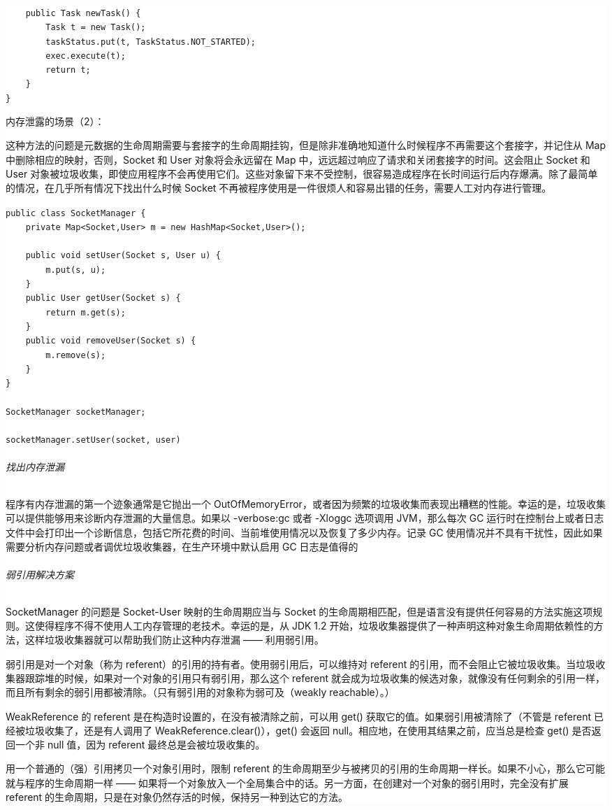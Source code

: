 ```
    public Task newTask() {
        Task t = new Task();
        taskStatus.put(t, TaskStatus.NOT_STARTED);
        exec.execute(t);
        return t;
    }
}
```


内存泄露的场景（2）：

这种方法的问题是元数据的生命周期需要与套接字的生命周期挂钩，但是除非准确地知道什么时候程序不再需要这个套接字，并记住从 Map 中删除相应的映射，否则，Socket 和 User 对象将会永远留在 Map 中，远远超过响应了请求和关闭套接字的时间。这会阻止 Socket 和 User 对象被垃圾收集，即使应用程序不会再使用它们。这些对象留下来不受控制，很容易造成程序在长时间运行后内存爆满。除了最简单的情况，在几乎所有情况下找出什么时候 Socket 不再被程序使用是一件很烦人和容易出错的任务，需要人工对内存进行管理。

```
public class SocketManager {
    private Map<Socket,User> m = new HashMap<Socket,User>();
     
    public void setUser(Socket s, User u) {
        m.put(s, u);
    }
    public User getUser(Socket s) {
        return m.get(s);
    }
    public void removeUser(Socket s) {
        m.remove(s);
    }
}

SocketManager socketManager;

socketManager.setUser(socket, user)
```


###### 找出内存泄漏

程序有内存泄漏的第一个迹象通常是它抛出一个 OutOfMemoryError，或者因为频繁的垃圾收集而表现出糟糕的性能。幸运的是，垃圾收集可以提供能够用来诊断内存泄漏的大量信息。如果以 -verbose:gc 或者 -Xloggc 选项调用 JVM，那么每次 GC 运行时在控制台上或者日志文件中会打印出一个诊断信息，包括它所花费的时间、当前堆使用情况以及恢复了多少内存。记录 GC 使用情况并不具有干扰性，因此如果需要分析内存问题或者调优垃圾收集器，在生产环境中默认启用 GC 日志是值得的

###### 弱引用解决方案

SocketManager 的问题是 Socket-User 映射的生命周期应当与 Socket 的生命周期相匹配，但是语言没有提供任何容易的方法实施这项规则。这使得程序不得不使用人工内存管理的老技术。幸运的是，从 JDK 1.2 开始，垃圾收集器提供了一种声明这种对象生命周期依赖性的方法，这样垃圾收集器就可以帮助我们防止这种内存泄漏 —— 利用弱引用。

弱引用是对一个对象（称为 referent）的引用的持有者。使用弱引用后，可以维持对 referent 的引用，而不会阻止它被垃圾收集。当垃圾收集器跟踪堆的时候，如果对一个对象的引用只有弱引用，那么这个 referent 就会成为垃圾收集的候选对象，就像没有任何剩余的引用一样，而且所有剩余的弱引用都被清除。（只有弱引用的对象称为弱可及（weakly reachable）。）

WeakReference 的 referent 是在构造时设置的，在没有被清除之前，可以用 get() 获取它的值。如果弱引用被清除了（不管是 referent 已经被垃圾收集了，还是有人调用了 WeakReference.clear()），get() 会返回 null。相应地，在使用其结果之前，应当总是检查 get() 是否返回一个非 null 值，因为 referent 最终总是会被垃圾收集的。

用一个普通的（强）引用拷贝一个对象引用时，限制 referent 的生命周期至少与被拷贝的引用的生命周期一样长。如果不小心，那么它可能就与程序的生命周期一样 —— 如果将一个对象放入一个全局集合中的话。另一方面，在创建对一个对象的弱引用时，完全没有扩展 referent 的生命周期，只是在对象仍然存活的时候，保持另一种到达它的方法。
